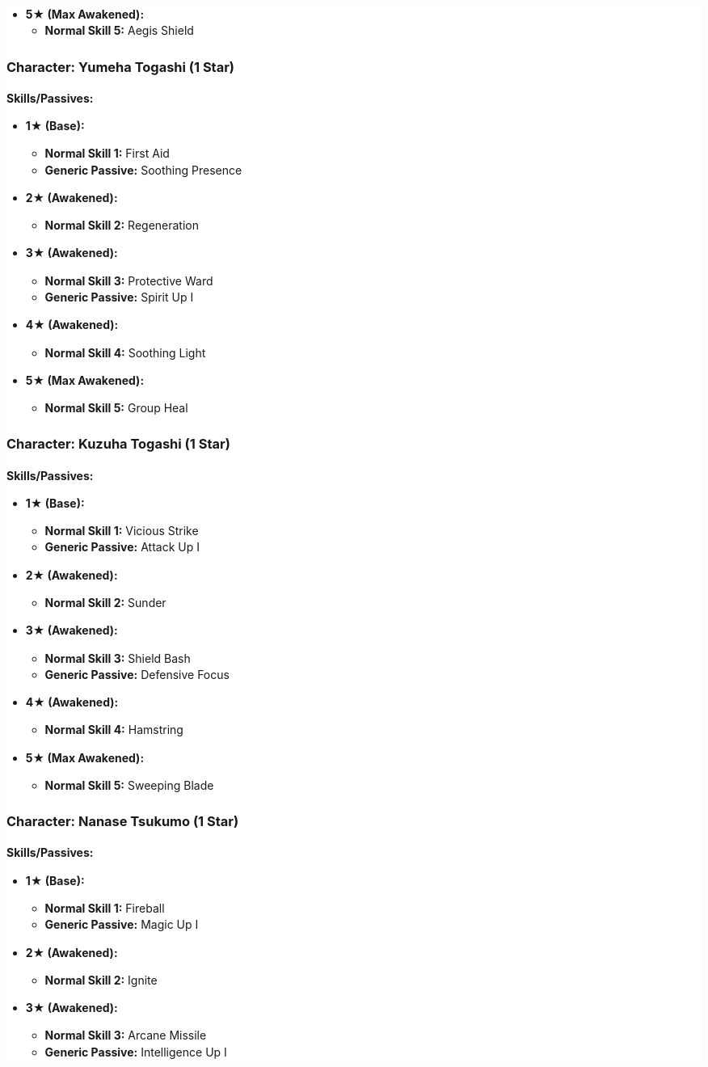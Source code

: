 *   **5★ (Max Awakened):**
    *   **Normal Skill 5:** Aegis Shield

### **Character: Yumeha Togashi (1 Star)**

**Skills/Passives:**

*   **1★ (Base):**
    *   **Normal Skill 1:** First Aid
    *   **Generic Passive:** Soothing Presence

*   **2★ (Awakened):**
    *   **Normal Skill 2:** Regeneration

*   **3★ (Awakened):**
    *   **Normal Skill 3:** Protective Ward
    *   **Generic Passive:** Spirit Up I

*   **4★ (Awakened):**
    *   **Normal Skill 4:** Soothing Light

*   **5★ (Max Awakened):**
    *   **Normal Skill 5:** Group Heal

### **Character: Kuzuha Togashi (1 Star)**

**Skills/Passives:**

*   **1★ (Base):**
    *   **Normal Skill 1:** Vicious Strike
    *   **Generic Passive:** Attack Up I

*   **2★ (Awakened):**
    *   **Normal Skill 2:** Sunder

*   **3★ (Awakened):**
    *   **Normal Skill 3:** Shield Bash
    *   **Generic Passive:** Defensive Focus

*   **4★ (Awakened):**
    *   **Normal Skill 4:** Hamstring

*   **5★ (Max Awakened):**
    *   **Normal Skill 5:** Sweeping Blade

### **Character: Nanase Tsukumo (1 Star)**

**Skills/Passives:**

*   **1★ (Base):**
    *   **Normal Skill 1:** Fireball
    *   **Generic Passive:** Magic Up I

*   **2★ (Awakened):**
    *   **Normal Skill 2:** Ignite

*   **3★ (Awakened):**
    *   **Normal Skill 3:** Arcane Missile
    *   **Generic Passive:** Intelligence Up I
